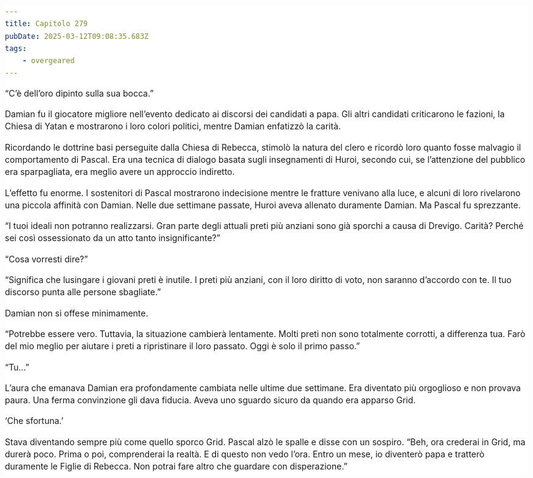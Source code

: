 ```yaml
---
title: Capitolo 279
pubDate: 2025-03-12T09:08:35.683Z
tags:
    - overgeared
---
```



“C’è dell’oro dipinto sulla sua bocca.”


Damian fu il giocatore migliore nell’evento dedicato ai discorsi dei candidati a papa. Gli altri candidati criticarono le fazioni, la Chiesa di Yatan e mostrarono i loro colori politici, mentre Damian enfatizzò la carità.


Ricordando le dottrine basi perseguite dalla Chiesa di Rebecca, stimolò la natura del clero e ricordò loro quanto fosse malvagio il comportamento di Pascal. Era una tecnica di dialogo basata sugli insegnamenti di Huroi, secondo cui, se l’attenzione del pubblico era sparpagliata, era meglio avere un approccio indiretto.


L’effetto fu enorme. I sostenitori di Pascal mostrarono indecisione mentre le fratture venivano alla luce, e alcuni di loro rivelarono una piccola affinità con Damian. Nelle due settimane passate, Huroi aveva allenato duramente Damian. Ma Pascal fu sprezzante.


“I tuoi ideali non potranno realizzarsi. Gran parte degli attuali preti più anziani sono già sporchi a causa di Drevigo. Carità? Perché sei così ossessionato da un atto tanto insignificante?”


“Cosa vorresti dire?”


“Significa che lusingare i giovani preti è inutile. I preti più anziani, con il loro diritto di voto, non saranno d’accordo con te. Il tuo discorso punta alle persone sbagliate.”


Damian non si offese minimamente.


“Potrebbe essere vero. Tuttavia, la situazione cambierà lentamente. Molti preti non sono totalmente corrotti, a differenza tua. Farò del mio meglio per aiutare i preti a ripristinare il loro passato. Oggi è solo il primo passo.”


“Tu…”


L’aura che emanava Damian era profondamente cambiata nelle ultime due settimane. Era diventato più orgoglioso e non provava paura. Una ferma convinzione gli dava fiducia. Aveva uno sguardo sicuro da quando era apparso Grid.


‘Che sfortuna.’


Stava diventando sempre più come quello sporco Grid. Pascal alzò le spalle e disse con un sospiro. “Beh, ora crederai in Grid, ma durerà poco. Prima o poi, comprenderai la realtà. E di questo non vedo l’ora. Entro un mese, io diventerò papa e tratterò duramente le Figlie di Rebecca. Non potrai fare altro che guardare con disperazione.”
